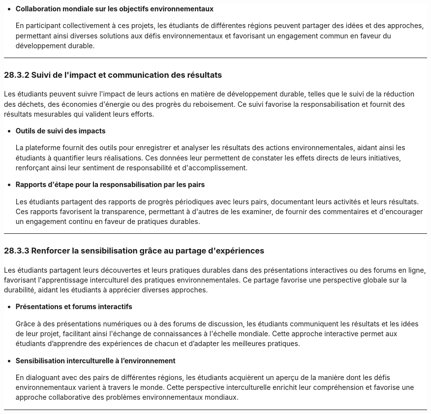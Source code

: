 - **Collaboration mondiale sur les objectifs environnementaux**
    
    En participant collectivement à ces projets, les étudiants de différentes régions peuvent partager des idées et des approches, permettant ainsi diverses solutions aux défis environnementaux et favorisant un engagement commun en faveur du développement durable.
    

---

### **28.3.2 Suivi de l'impact et communication des résultats**

Les étudiants peuvent suivre l'impact de leurs actions en matière de développement durable, telles que le suivi de la réduction des déchets, des économies d'énergie ou des progrès du reboisement. Ce suivi favorise la responsabilisation et fournit des résultats mesurables qui valident leurs efforts.

- **Outils de suivi des impacts**
    
    La plateforme fournit des outils pour enregistrer et analyser les résultats des actions environnementales, aidant ainsi les étudiants à quantifier leurs réalisations. Ces données leur permettent de constater les effets directs de leurs initiatives, renforçant ainsi leur sentiment de responsabilité et d'accomplissement.
    
- **Rapports d'étape pour la responsabilisation par les pairs**
    
    Les étudiants partagent des rapports de progrès périodiques avec leurs pairs, documentant leurs activités et leurs résultats. Ces rapports favorisent la transparence, permettant à d'autres de les examiner, de fournir des commentaires et d'encourager un engagement continu en faveur de pratiques durables.
    

---

### **28.3.3 Renforcer la sensibilisation grâce au partage d'expériences**

Les étudiants partagent leurs découvertes et leurs pratiques durables dans des présentations interactives ou des forums en ligne, favorisant l'apprentissage interculturel des pratiques environnementales. Ce partage favorise une perspective globale sur la durabilité, aidant les étudiants à apprécier diverses approches.

- **Présentations et forums interactifs**
    
    Grâce à des présentations numériques ou à des forums de discussion, les étudiants communiquent les résultats et les idées de leur projet, facilitant ainsi l'échange de connaissances à l'échelle mondiale. Cette approche interactive permet aux étudiants d’apprendre des expériences de chacun et d’adapter les meilleures pratiques.
    
- **Sensibilisation interculturelle à l’environnement**
    
    En dialoguant avec des pairs de différentes régions, les étudiants acquièrent un aperçu de la manière dont les défis environnementaux varient à travers le monde. Cette perspective interculturelle enrichit leur compréhension et favorise une approche collaborative des problèmes environnementaux mondiaux.
    

---
